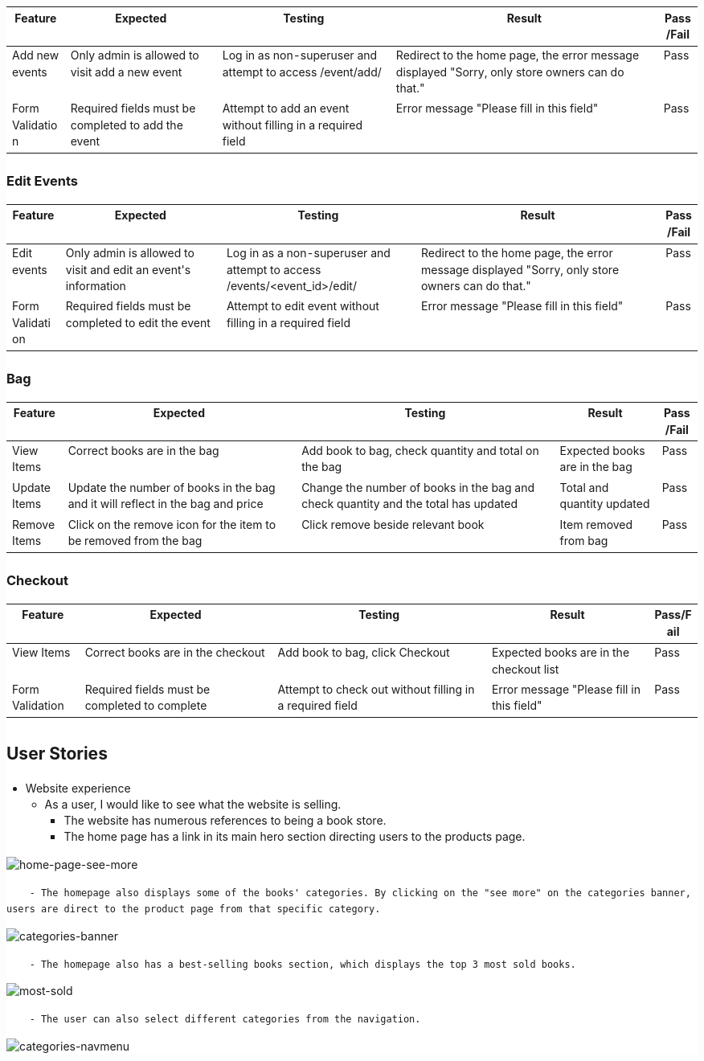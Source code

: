 | Feature         | Expected                                           | Testing                                                   | Result                                                                                 | Pass/Fail |
|-----------------|----------------------------------------------------|-----------------------------------------------------------|----------------------------------------------------------------------------------------|-----------|
| Add new events  | Only admin is allowed to visit add a new event     | Log in as non-superuser and attempt to access /event/add/ | Redirect to the home page, the error message displayed "Sorry, only store owners can do that." | Pass      |
| Form Validation | Required fields must be completed to add the event | Attempt to add an event without filling in a required field  | Error message "Please fill in this field"                                              | Pass      |                                                                   

### Edit Events
| Feature         | Expected                                                       | Testing                                                                | Result                                                                                 | Pass/Fail |
|-----------------|----------------------------------------------------------------|------------------------------------------------------------------------|----------------------------------------------------------------------------------------|-----------|
| Edit events     | Only admin is allowed to visit and edit an event's information | Log in as a non-superuser and attempt to access /events/<event_id>/edit/ | Redirect to the home page, the error message displayed "Sorry, only store owners can do that." | Pass      |
| Form Validation | Required fields must be completed to edit the event            | Attempt to edit event without filling in a required field              | Error message "Please fill in this field"                                              | Pass      |

### Bag
| Feature      | Expected                                                                     | Testing                                                                | Result                        | Pass/Fail |
|--------------|------------------------------------------------------------------------------|------------------------------------------------------------------------|-------------------------------|-----------|
| View Items   | Correct books are in the bag                                                 | Add book to bag, check quantity and total on the bag                   | Expected books are in the bag | Pass      |
| Update Items | Update the number of books in the bag and it will reflect in the bag and price | Change the number of books in the bag and check quantity and the total has updated | Total and quantity updated    | Pass      |
| Remove Items | Click on the remove icon for the item to be removed from the bag                 | Click remove beside relevant book                                      | Item removed from bag         | Pass      |

### Checkout
| Feature         | Expected                                      | Testing                                                  | Result                                    | Pass/Fail |
|-----------------|-----------------------------------------------|----------------------------------------------------------|-------------------------------------------|-----------|
| View Items      | Correct books are in the checkout             | Add book to bag, click Checkout                          | Expected books are in the checkout list   | Pass      |
| Form Validation | Required fields must be completed to complete | Attempt to check out without filling in a required field | Error message "Please fill in this field" | Pass      |



## User Stories 
- Website experience
    - As a user, I would like to see what the website is selling.
        - The website has numerous references to being a book store.
        - The home page has a link in its main hero section directing users to the products page.

<img width="945" alt="home-page-see-more" src="https://user-images.githubusercontent.com/65717229/175826020-6e13f1c3-7b39-4939-97c7-ed6968ee15d7.PNG">

        - The homepage also displays some of the books' categories. By clicking on the "see more" on the categories banner, users are direct to the product page from that specific category.

<img width="782" alt="categories-banner" src="https://user-images.githubusercontent.com/65717229/175826160-241d3b77-c2e4-4e19-9f32-9ffa2b7b2b69.PNG">

        - The homepage also has a best-selling books section, which displays the top 3 most sold books. 

<img width="765" alt="most-sold" src="https://user-images.githubusercontent.com/65717229/175826230-f53dbbd6-e475-4eb7-8c5c-bb85b9d698b8.PNG">

        - The user can also select different categories from the navigation.

<img width="947" alt="categories-navmenu" src="https://user-images.githubusercontent.com/65717229/175826277-0bb3746c-9e58-4948-ba4f-8268748585c0.PNG">
